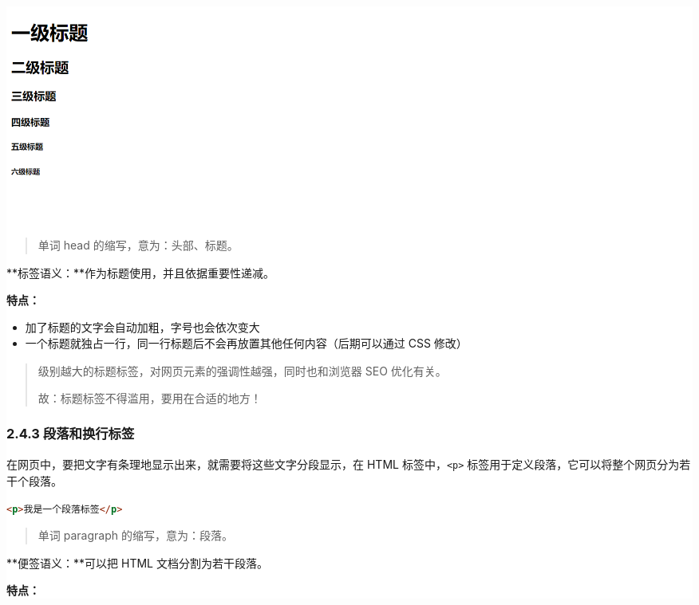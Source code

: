 <img src="mark-img/image-20220115165012637.png" style="zoom: 50%;" />

> 单词 head 的缩写，意为：头部、标题。

**标签语义：**作为标题使用，并且依据重要性递减。

**特点：**

- 加了标题的文字会自动加粗，字号也会依次变大
- 一个标题就独占一行，同一行标题后不会再放置其他任何内容（后期可以通过 CSS 修改）

> 级别越大的标题标签，对网页元素的强调性越强，同时也和浏览器 SEO 优化有关。
>
> 故：标题标签不得滥用，要用在合适的地方！

### 2.4.3 段落和换行标签

在网页中，要把文字有条理地显示出来，就需要将这些文字分段显示，在 HTML 标签中，`<p>` 标签用于定义段落，它可以将整个网页分为若干个段落。

```html
<p>我是一个段落标签</p>
```

> 单词 paragraph 的缩写，意为：段落。

**便签语义：**可以把 HTML 文档分割为若干段落。

**特点：**
